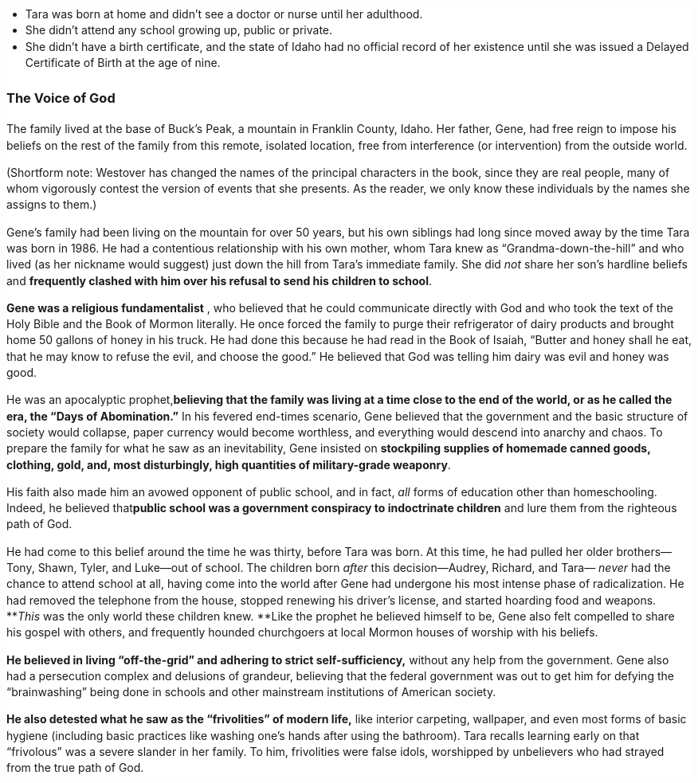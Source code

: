   * Tara was born at home and didn’t see a doctor or nurse until her adulthood. 
  * She didn’t attend any school growing up, public or private.
  * She didn’t have a birth certificate, and the state of Idaho had no official record of her existence until she was issued a Delayed Certificate of Birth at the age of nine.



### The Voice of God

The family lived at the base of Buck’s Peak, a mountain in Franklin County, Idaho. Her father, Gene, had free reign to impose his beliefs on the rest of the family from this remote, isolated location, free from interference (or intervention) from the outside world.

(Shortform note: Westover has changed the names of the principal characters in the book, since they are real people, many of whom vigorously contest the version of events that she presents. As the reader, we only know these individuals by the names she assigns to them.)

Gene’s family had been living on the mountain for over 50 years, but his own siblings had long since moved away by the time Tara was born in 1986. He had a contentious relationship with his own mother, whom Tara knew as “Grandma-down-the-hill” and who lived (as her nickname would suggest) just down the hill from Tara’s immediate family. She did _not_ share her son’s hardline beliefs and **frequently clashed with him over his refusal to send his children to school**.

**Gene was a religious fundamentalist** , who believed that he could communicate directly with God and who took the text of the Holy Bible and the Book of Mormon literally. He once forced the family to purge their refrigerator of dairy products and brought home 50 gallons of honey in his truck. He had done this because he had read in the Book of Isaiah, “Butter and honey shall he eat, that he may know to refuse the evil, and choose the good.” He believed that God was telling him dairy was evil and honey was good.

He was an apocalyptic prophet,**believing that the family was living at a time close to the end of the world, or as he called the era, the “Days of Abomination.”** In his fevered end-times scenario, Gene believed that the government and the basic structure of society would collapse, paper currency would become worthless, and everything would descend into anarchy and chaos. To prepare the family for what he saw as an inevitability, Gene insisted on **stockpiling supplies of homemade canned goods, clothing, gold, and, most disturbingly, high quantities of military-grade weaponry**.

His faith also made him an avowed opponent of public school, and in fact, _all_ forms of education other than homeschooling. Indeed, he believed that**public school was a government conspiracy to indoctrinate children** and lure them from the righteous path of God.

He had come to this belief around the time he was thirty, before Tara was born. At this time, he had pulled her older brothers—Tony, Shawn, Tyler, and Luke—out of school. The children born _after_ this decision—Audrey, Richard, and Tara— _never_ had the chance to attend school at all, having come into the world after Gene had undergone his most intense phase of radicalization. He had removed the telephone from the house, stopped renewing his driver’s license, and started hoarding food and weapons. **_This_ was the only world these children knew. **Like the prophet he believed himself to be, Gene also felt compelled to share his gospel with others, and frequently hounded churchgoers at local Mormon houses of worship with his beliefs.

**He believed in living “off-the-grid” and adhering to strict self-sufficiency,** without any help from the government. Gene also had a persecution complex and delusions of grandeur, believing that the federal government was out to get him for defying the “brainwashing” being done in schools and other mainstream institutions of American society.

**He also detested what he saw as the “frivolities” of modern life,** like interior carpeting, wallpaper, and even most forms of basic hygiene (including basic practices like washing one’s hands after using the bathroom). Tara recalls learning early on that “frivolous” was a severe slander in her family. To him, frivolities were false idols, worshipped by unbelievers who had strayed from the true path of God.
